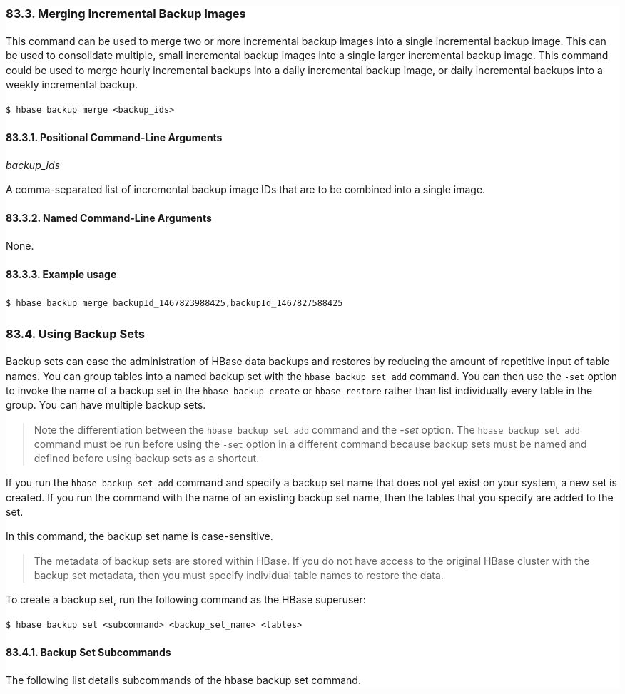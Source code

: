 ### 83.3\. Merging Incremental Backup Images

This command can be used to merge two or more incremental backup images into a single incremental backup image. This can be used to consolidate multiple, small incremental backup images into a single larger incremental backup image. This command could be used to merge hourly incremental backups into a daily incremental backup image, or daily incremental backups into a weekly incremental backup.

```
$ hbase backup merge <backup_ids>
```

#### 83.3.1\. Positional Command-Line Arguments

_backup_ids_

A comma-separated list of incremental backup image IDs that are to be combined into a single image.

#### 83.3.2\. Named Command-Line Arguments

None.

#### 83.3.3\. Example usage

```
$ hbase backup merge backupId_1467823988425,backupId_1467827588425
```

### 83.4\. Using Backup Sets

Backup sets can ease the administration of HBase data backups and restores by reducing the amount of repetitive input of table names. You can group tables into a named backup set with the `hbase backup set add` command. You can then use the `-set` option to invoke the name of a backup set in the `hbase backup create` or `hbase restore` rather than list individually every table in the group. You can have multiple backup sets.

> Note the differentiation between the `hbase backup set add` command and the _-set_ option. The `hbase backup set add` command must be run before using the `-set` option in a different command because backup sets must be named and defined before using backup sets as a shortcut.

If you run the `hbase backup set add` command and specify a backup set name that does not yet exist on your system, a new set is created. If you run the command with the name of an existing backup set name, then the tables that you specify are added to the set.

In this command, the backup set name is case-sensitive.

> The metadata of backup sets are stored within HBase. If you do not have access to the original HBase cluster with the backup set metadata, then you must specify individual table names to restore the data.

To create a backup set, run the following command as the HBase superuser:

```
$ hbase backup set <subcommand> <backup_set_name> <tables>
```

#### 83.4.1\. Backup Set Subcommands

The following list details subcommands of the hbase backup set command.
